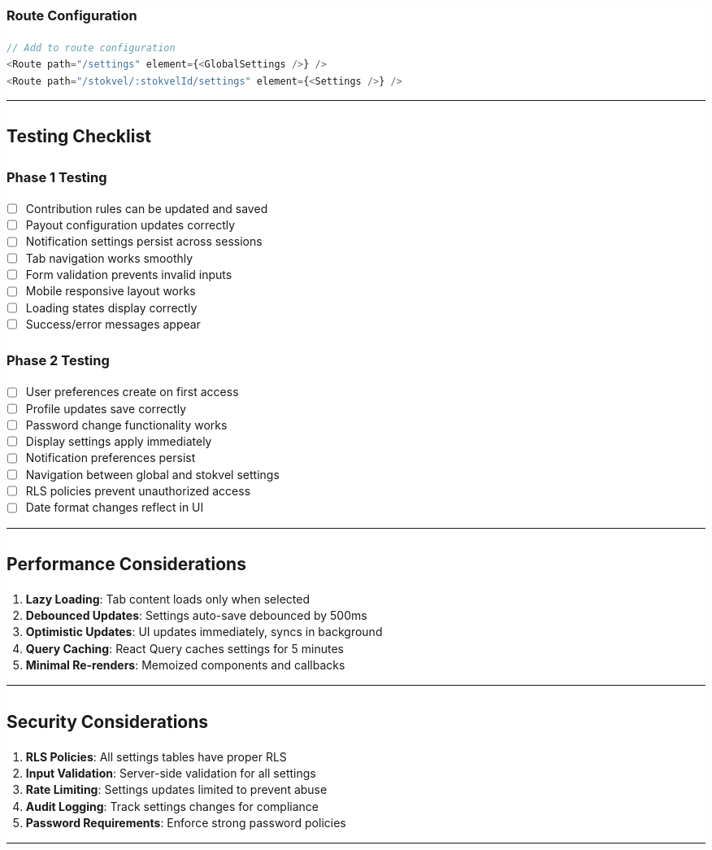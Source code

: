 ### Route Configuration

```typescript
// Add to route configuration
<Route path="/settings" element={<GlobalSettings />} />
<Route path="/stokvel/:stokvelId/settings" element={<Settings />} />
```

---

## Testing Checklist

### Phase 1 Testing
- [ ] Contribution rules can be updated and saved
- [ ] Payout configuration updates correctly
- [ ] Notification settings persist across sessions
- [ ] Tab navigation works smoothly
- [ ] Form validation prevents invalid inputs
- [ ] Mobile responsive layout works
- [ ] Loading states display correctly
- [ ] Success/error messages appear

### Phase 2 Testing
- [ ] User preferences create on first access
- [ ] Profile updates save correctly
- [ ] Password change functionality works
- [ ] Display settings apply immediately
- [ ] Notification preferences persist
- [ ] Navigation between global and stokvel settings
- [ ] RLS policies prevent unauthorized access
- [ ] Date format changes reflect in UI

---

## Performance Considerations

1. **Lazy Loading**: Tab content loads only when selected
2. **Debounced Updates**: Settings auto-save debounced by 500ms
3. **Optimistic Updates**: UI updates immediately, syncs in background
4. **Query Caching**: React Query caches settings for 5 minutes
5. **Minimal Re-renders**: Memoized components and callbacks

---

## Security Considerations

1. **RLS Policies**: All settings tables have proper RLS
2. **Input Validation**: Server-side validation for all settings
3. **Rate Limiting**: Settings updates limited to prevent abuse
4. **Audit Logging**: Track settings changes for compliance
5. **Password Requirements**: Enforce strong password policies

---